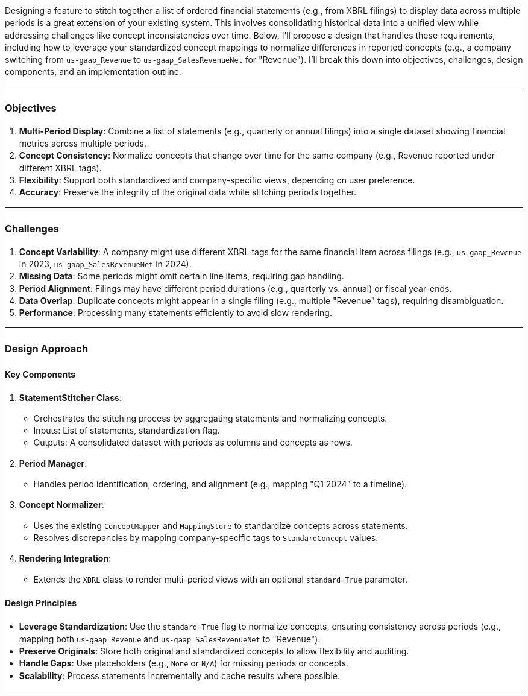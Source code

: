 Designing a feature to stitch together a list of ordered financial statements (e.g., from XBRL filings) to display data across multiple periods is a great extension of your existing system. This involves consolidating historical data into a unified view while addressing challenges like concept inconsistencies over time. Below, I’ll propose a design that handles these requirements, including how to leverage your standardized concept mappings to normalize differences in reported concepts (e.g., a company switching from `us-gaap_Revenue` to `us-gaap_SalesRevenueNet` for "Revenue"). I’ll break this down into objectives, challenges, design components, and an implementation outline.

---

### Objectives
1. **Multi-Period Display**: Combine a list of statements (e.g., quarterly or annual filings) into a single dataset showing financial metrics across multiple periods.
2. **Concept Consistency**: Normalize concepts that change over time for the same company (e.g., Revenue reported under different XBRL tags).
3. **Flexibility**: Support both standardized and company-specific views, depending on user preference.
4. **Accuracy**: Preserve the integrity of the original data while stitching periods together.

---

### Challenges
1. **Concept Variability**: A company might use different XBRL tags for the same financial item across filings (e.g., `us-gaap_Revenue` in 2023, `us-gaap_SalesRevenueNet` in 2024).
2. **Missing Data**: Some periods might omit certain line items, requiring gap handling.
3. **Period Alignment**: Filings may have different period durations (e.g., quarterly vs. annual) or fiscal year-ends.
4. **Data Overlap**: Duplicate concepts might appear in a single filing (e.g., multiple "Revenue" tags), requiring disambiguation.
5. **Performance**: Processing many statements efficiently to avoid slow rendering.

---

### Design Approach

#### Key Components
1. **StatementStitcher Class**:
   - Orchestrates the stitching process by aggregating statements and normalizing concepts.
   - Inputs: List of statements, standardization flag.
   - Outputs: A consolidated dataset with periods as columns and concepts as rows.

2. **Period Manager**:
   - Handles period identification, ordering, and alignment (e.g., mapping "Q1 2024" to a timeline).

3. **Concept Normalizer**:
   - Uses the existing `ConceptMapper` and `MappingStore` to standardize concepts across statements.
   - Resolves discrepancies by mapping company-specific tags to `StandardConcept` values.

4. **Rendering Integration**:
   - Extends the `XBRL` class to render multi-period views with an optional `standard=True` parameter.

#### Design Principles
- **Leverage Standardization**: Use the `standard=True` flag to normalize concepts, ensuring consistency across periods (e.g., mapping both `us-gaap_Revenue` and `us-gaap_SalesRevenueNet` to "Revenue").
- **Preserve Originals**: Store both original and standardized concepts to allow flexibility and auditing.
- **Handle Gaps**: Use placeholders (e.g., `None` or `N/A`) for missing periods or concepts.
- **Scalability**: Process statements incrementally and cache results where possible.

---